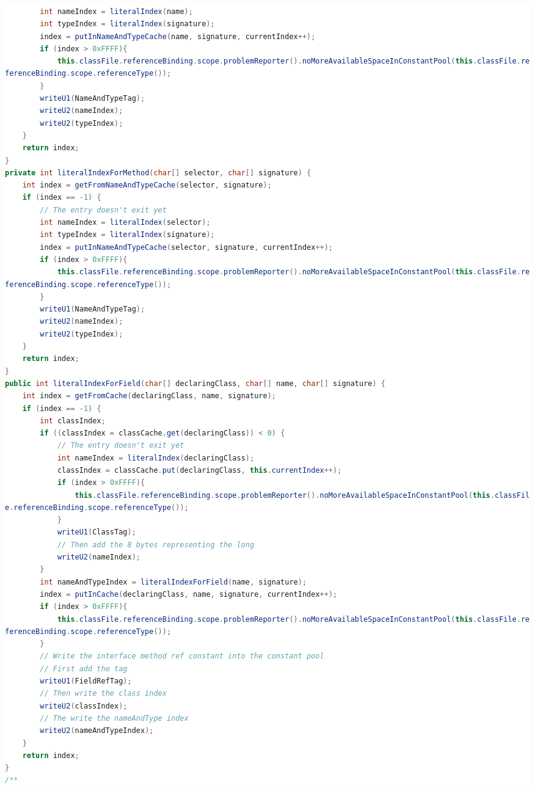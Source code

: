 ```java
		int nameIndex = literalIndex(name);
		int typeIndex = literalIndex(signature);
		index = putInNameAndTypeCache(name, signature, currentIndex++);
		if (index > 0xFFFF){
			this.classFile.referenceBinding.scope.problemReporter().noMoreAvailableSpaceInConstantPool(this.classFile.referenceBinding.scope.referenceType());
		}
		writeU1(NameAndTypeTag);
		writeU2(nameIndex);
		writeU2(typeIndex);
	}
	return index;
}
private int literalIndexForMethod(char[] selector, char[] signature) {
	int index = getFromNameAndTypeCache(selector, signature);
	if (index == -1) {
		// The entry doesn't exit yet
		int nameIndex = literalIndex(selector);
		int typeIndex = literalIndex(signature);
		index = putInNameAndTypeCache(selector, signature, currentIndex++);
		if (index > 0xFFFF){
			this.classFile.referenceBinding.scope.problemReporter().noMoreAvailableSpaceInConstantPool(this.classFile.referenceBinding.scope.referenceType());
		}
		writeU1(NameAndTypeTag);
		writeU2(nameIndex);
		writeU2(typeIndex);
	}
	return index;
}
public int literalIndexForField(char[] declaringClass, char[] name, char[] signature) {
	int index = getFromCache(declaringClass, name, signature);
	if (index == -1) {
		int classIndex;
		if ((classIndex = classCache.get(declaringClass)) < 0) {
			// The entry doesn't exit yet
			int nameIndex = literalIndex(declaringClass);
			classIndex = classCache.put(declaringClass, this.currentIndex++);
			if (index > 0xFFFF){
				this.classFile.referenceBinding.scope.problemReporter().noMoreAvailableSpaceInConstantPool(this.classFile.referenceBinding.scope.referenceType());
			}
			writeU1(ClassTag);
			// Then add the 8 bytes representing the long
			writeU2(nameIndex);
		}
		int nameAndTypeIndex = literalIndexForField(name, signature);
		index = putInCache(declaringClass, name, signature, currentIndex++);
		if (index > 0xFFFF){
			this.classFile.referenceBinding.scope.problemReporter().noMoreAvailableSpaceInConstantPool(this.classFile.referenceBinding.scope.referenceType());
		}
		// Write the interface method ref constant into the constant pool
		// First add the tag
		writeU1(FieldRefTag);
		// Then write the class index
		writeU2(classIndex);
		// The write the nameAndType index
		writeU2(nameAndTypeIndex);		
	}
	return index;
}
/**
```